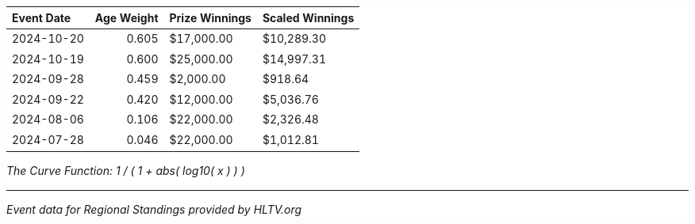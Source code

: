 | Event Date | Age Weight | Prize Winnings | Scaled Winnings |
| :- | -: | :- | :- |
| 2024-10-20 |      0.605 | $17,000.00     | $10,289.30      |
| 2024-10-19 |      0.600 | $25,000.00     | $14,997.31      |
| 2024-09-28 |      0.459 | $2,000.00      | $918.64         |
| 2024-09-22 |      0.420 | $12,000.00     | $5,036.76       |
| 2024-08-06 |      0.106 | $22,000.00     | $2,326.48       |
| 2024-07-28 |      0.046 | $22,000.00     | $1,012.81       |


<span id="curveFunction"></span>_The Curve Function: 1 / ( 1 + abs( log10( x ) ) )_<br />

---
_Event data for Regional Standings provided by HLTV.org_<br />
